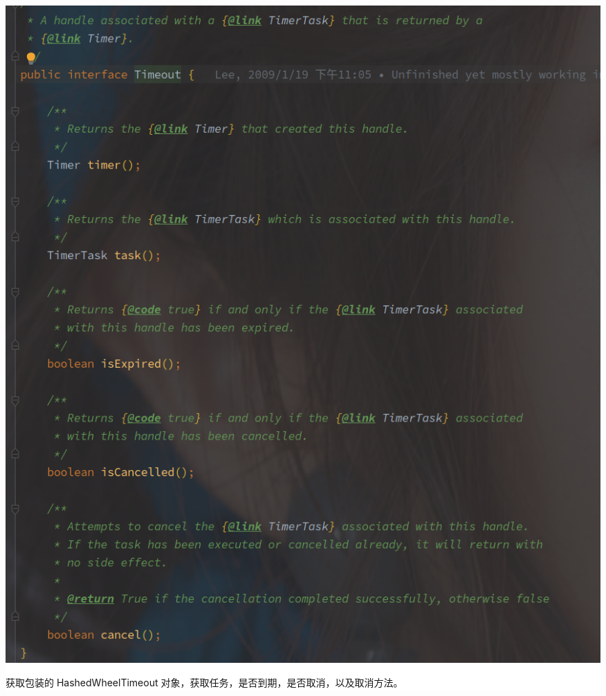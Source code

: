 ![image-20211014222902490](assets/image-20211014222902490.png)

获取包装的 HashedWheelTimeout 对象，获取任务，是否到期，是否取消，以及取消方法。

